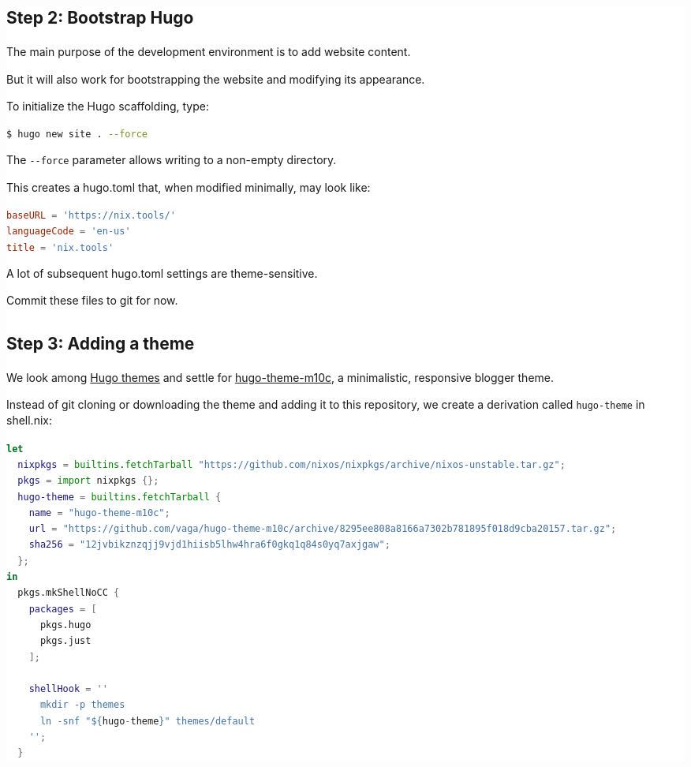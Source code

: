 ## Step 2: Bootstrap Hugo

The main purpose of the development environment is to add website content.

But it will also work for bootstrapping the website and modifying its appearance.

[hugo-quick]: https://gohugo.io/getting-started/quick-start/

To initialize the Hugo scaffolding, type:

```sh
$ hugo new site . --force
```

The `--force` parameter allows writing to a non-empty directory.

This creates a hugo.toml that, when modified minimally, may look like:

```toml
baseURL = 'https://nix.tools/'
languageCode = 'en-us'
title = 'nix.tools'
```

A lot of subsequent hugo.toml settings are theme-sensitive.

Commit these files to git for now.

## Step 3: Adding a theme

We look among [Hugo themes][hugo-themes] and settle for [hugo-theme-m10c][hugo-theme-m10c], a minimalistic, responsive blogger theme.

[hugo-themes]: https://themes.gohugo.io/
[hugo-theme-m10c]: https://github.com/vaga/hugo-theme-m10c
[hugo-theme-m10c-config]: https://github.com/vaga/hugo-theme-m10c#configuration

Instead of git cloning or downloading the theme and adding it to this repository, we create a derivation called `hugo-theme` in shell.nix:

```nix
let
  nixpkgs = builtins.fetchTarball "https://github.com/nixos/nixpkgs/archive/nixos-unstable.tar.gz";
  pkgs = import nixpkgs {};
  hugo-theme = builtins.fetchTarball {
    name = "hugo-theme-m10c";
    url = "https://github.com/vaga/hugo-theme-m10c/archive/8295ee808a8166a7302b781895f018d9cba20157.tar.gz";
    sha256 = "12jvbikznzqjj9vjd1hiisb5lhw4hra6f0gkq1q84s0yq7axjgaw";
  };
in
  pkgs.mkShellNoCC {
    packages = [
      pkgs.hugo
      pkgs.just
    ];

    shellHook = ''
      mkdir -p themes
      ln -snf "${hugo-theme}" themes/default
    '';
  }
```


[nix-derivation]: https://nix.dev/manual/nix/2.17/language/derivations
[just]: https://github.com/casey/just
[nixos-anywhere]: https://github.com/nix-community/nixos-anywhere